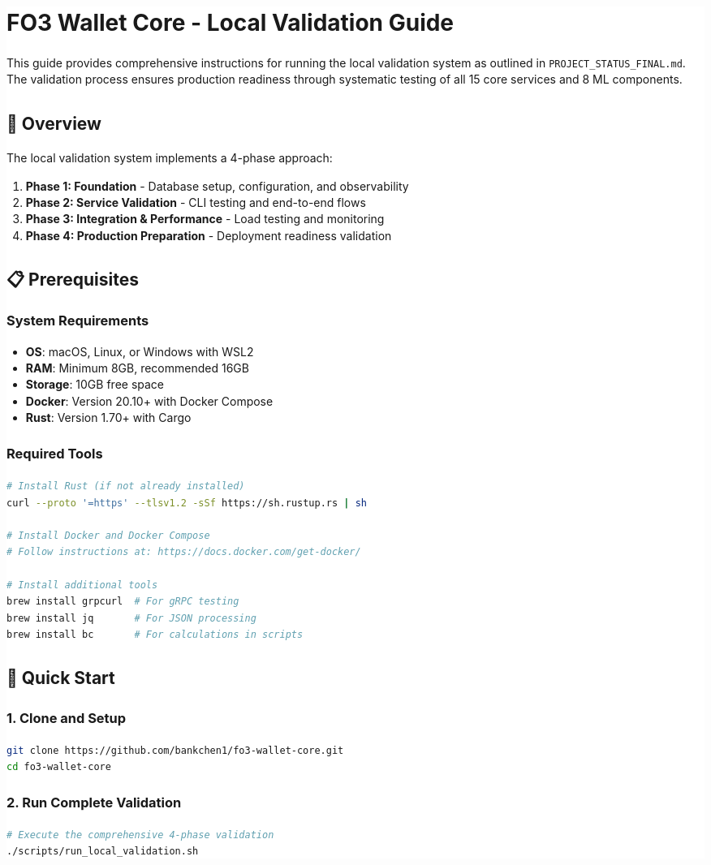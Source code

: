 # FO3 Wallet Core - Local Validation Guide

This guide provides comprehensive instructions for running the local validation system as outlined in `PROJECT_STATUS_FINAL.md`. The validation process ensures production readiness through systematic testing of all 15 core services and 8 ML components.

## 🎯 Overview

The local validation system implements a 4-phase approach:

1. **Phase 1: Foundation** - Database setup, configuration, and observability
2. **Phase 2: Service Validation** - CLI testing and end-to-end flows
3. **Phase 3: Integration & Performance** - Load testing and monitoring
4. **Phase 4: Production Preparation** - Deployment readiness validation

## 📋 Prerequisites

### System Requirements
- **OS**: macOS, Linux, or Windows with WSL2
- **RAM**: Minimum 8GB, recommended 16GB
- **Storage**: 10GB free space
- **Docker**: Version 20.10+ with Docker Compose
- **Rust**: Version 1.70+ with Cargo

### Required Tools
```bash
# Install Rust (if not already installed)
curl --proto '=https' --tlsv1.2 -sSf https://sh.rustup.rs | sh

# Install Docker and Docker Compose
# Follow instructions at: https://docs.docker.com/get-docker/

# Install additional tools
brew install grpcurl  # For gRPC testing
brew install jq       # For JSON processing
brew install bc       # For calculations in scripts
```

## 🚀 Quick Start

### 1. Clone and Setup
```bash
git clone https://github.com/bankchen1/fo3-wallet-core.git
cd fo3-wallet-core
```

### 2. Run Complete Validation
```bash
# Execute the comprehensive 4-phase validation
./scripts/run_local_validation.sh
```

